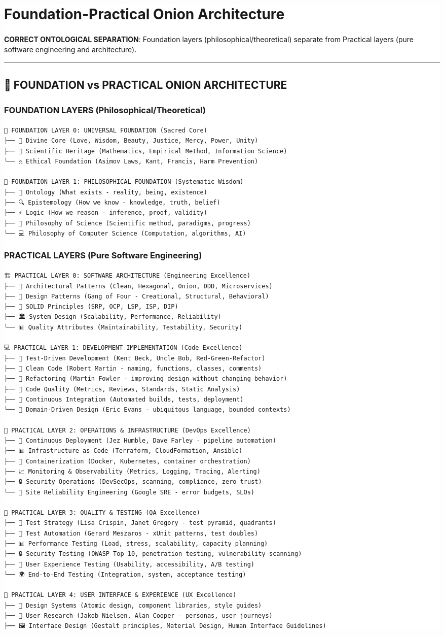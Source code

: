 # Foundation-Practical Onion Architecture

**CORRECT ONTOLOGICAL SEPARATION**: Foundation layers (philosophical/theoretical) separate from Practical layers (pure software engineering and architecture).

---

## 🧄 **FOUNDATION vs PRACTICAL ONION ARCHITECTURE**

### **FOUNDATION LAYERS (Philosophical/Theoretical)**

```
🌌 FOUNDATION LAYER 0: UNIVERSAL FOUNDATION (Sacred Core)
├── 💖 Divine Core (Love, Wisdom, Beauty, Justice, Mercy, Power, Unity)
├── 🔬 Scientific Heritage (Mathematics, Empirical Method, Information Science)
└── ⚖️ Ethical Foundation (Asimov Laws, Kant, Francis, Harm Prevention)

🧠 FOUNDATION LAYER 1: PHILOSOPHICAL FOUNDATION (Systematic Wisdom)
├── 🌌 Ontology (What exists - reality, being, existence)
├── 🔍 Epistemology (How we know - knowledge, truth, belief)
├── ⚡ Logic (How we reason - inference, proof, validity)
├── 🔬 Philosophy of Science (Scientific method, paradigms, progress)
└── 💻 Philosophy of Computer Science (Computation, algorithms, AI)
```

### **PRACTICAL LAYERS (Pure Software Engineering)**

```
🏗️ PRACTICAL LAYER 0: SOFTWARE ARCHITECTURE (Engineering Excellence)
├── 🎯 Architectural Patterns (Clean, Hexagonal, Onion, DDD, Microservices)
├── 🎨 Design Patterns (Gang of Four - Creational, Structural, Behavioral)
├── 📐 SOLID Principles (SRP, OCP, LSP, ISP, DIP)
├── 🏛️ System Design (Scalability, Performance, Reliability)
└── 📊 Quality Attributes (Maintainability, Testability, Security)

💻 PRACTICAL LAYER 1: DEVELOPMENT IMPLEMENTATION (Code Excellence)
├── 🧪 Test-Driven Development (Kent Beck, Uncle Bob, Red-Green-Refactor)
├── 🧹 Clean Code (Robert Martin - naming, functions, classes, comments)
├── 🔄 Refactoring (Martin Fowler - improving design without changing behavior)
├── 📝 Code Quality (Metrics, Reviews, Standards, Static Analysis)
├── 🚀 Continuous Integration (Automated builds, tests, deployment)
└── 🎯 Domain-Driven Design (Eric Evans - ubiquitous language, bounded contexts)

🔧 PRACTICAL LAYER 2: OPERATIONS & INFRASTRUCTURE (DevOps Excellence)
├── 🚀 Continuous Deployment (Jez Humble, Dave Farley - pipeline automation)
├── 📊 Infrastructure as Code (Terraform, CloudFormation, Ansible)
├── 🐳 Containerization (Docker, Kubernetes, container orchestration)
├── 📈 Monitoring & Observability (Metrics, Logging, Tracing, Alerting)
├── 🔒 Security Operations (DevSecOps, scanning, compliance, zero trust)
└── 🔄 Site Reliability Engineering (Google SRE - error budgets, SLOs)

🧪 PRACTICAL LAYER 3: QUALITY & TESTING (QA Excellence)
├── 🎯 Test Strategy (Lisa Crispin, Janet Gregory - test pyramid, quadrants)
├── 🔬 Test Automation (Gerard Meszaros - xUnit patterns, test doubles)
├── 📊 Performance Testing (Load, stress, scalability, capacity planning)
├── 🔒 Security Testing (OWASP Top 10, penetration testing, vulnerability scanning)
├── 👤 User Experience Testing (Usability, accessibility, A/B testing)
└── 🌍 End-to-End Testing (Integration, system, acceptance testing)

🎨 PRACTICAL LAYER 4: USER INTERFACE & EXPERIENCE (UX Excellence)
├── 🎨 Design Systems (Atomic design, component libraries, style guides)
├── 👤 User Research (Jakob Nielsen, Alan Cooper - personas, user journeys)
├── 🖼️ Interface Design (Gestalt principles, Material Design, Human Interface Guidelines)
```